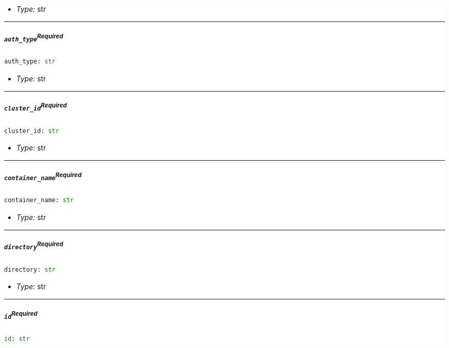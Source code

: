 - *Type:* str

---

##### `auth_type`<sup>Required</sup> <a name="auth_type" id="@cdktf/provider-databricks.azureBlobMount.AzureBlobMount.property.authType"></a>

```python
auth_type: str
```

- *Type:* str

---

##### `cluster_id`<sup>Required</sup> <a name="cluster_id" id="@cdktf/provider-databricks.azureBlobMount.AzureBlobMount.property.clusterId"></a>

```python
cluster_id: str
```

- *Type:* str

---

##### `container_name`<sup>Required</sup> <a name="container_name" id="@cdktf/provider-databricks.azureBlobMount.AzureBlobMount.property.containerName"></a>

```python
container_name: str
```

- *Type:* str

---

##### `directory`<sup>Required</sup> <a name="directory" id="@cdktf/provider-databricks.azureBlobMount.AzureBlobMount.property.directory"></a>

```python
directory: str
```

- *Type:* str

---

##### `id`<sup>Required</sup> <a name="id" id="@cdktf/provider-databricks.azureBlobMount.AzureBlobMount.property.id"></a>

```python
id: str
```
